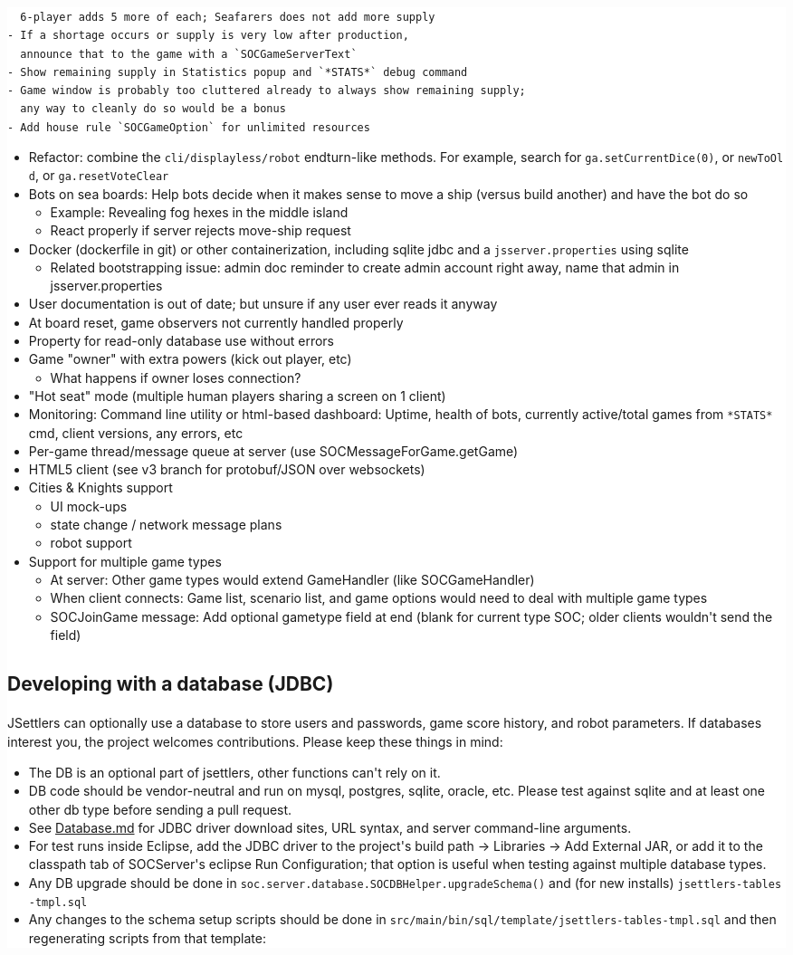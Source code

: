       6-player adds 5 more of each; Seafarers does not add more supply
    - If a shortage occurs or supply is very low after production,
      announce that to the game with a `SOCGameServerText`
    - Show remaining supply in Statistics popup and `*STATS*` debug command
    - Game window is probably too cluttered already to always show remaining supply;
      any way to cleanly do so would be a bonus
    - Add house rule `SOCGameOption` for unlimited resources
- Refactor: combine the `cli/displayless/robot` endturn-like methods. For example,
  search for `ga.setCurrentDice(0)`, or `newToOld`, or `ga.resetVoteClear`
- Bots on sea boards: Help bots decide when it makes sense to move a ship (versus build another)
  and have the bot do so
    - Example: Revealing fog hexes in the middle island
    - React properly if server rejects move-ship request
- Docker (dockerfile in git) or other containerization, including sqlite jdbc and
  a `jsserver.properties` using sqlite
    - Related bootstrapping issue: admin doc reminder to create admin account
      right away, name that admin in jsserver.properties
- User documentation is out of date; but unsure if any user ever reads it anyway
- At board reset, game observers not currently handled properly
- Property for read-only database use without errors
- Game "owner" with extra powers (kick out player, etc)
    - What happens if owner loses connection?
- "Hot seat" mode (multiple human players sharing a screen on 1 client)
- Monitoring: Command line utility or html-based dashboard: Uptime, health of
  bots, currently active/total games from `*STATS*` cmd, client versions, any
  errors, etc
- Per-game thread/message queue at server (use SOCMessageForGame.getGame)
- HTML5 client (see v3 branch for protobuf/JSON over websockets)
- Cities & Knights support
    - UI mock-ups
    - state change / network message plans
    - robot support
- Support for multiple game types
    - At server: Other game types would extend GameHandler (like SOCGameHandler)
    - When client connects: Game list, scenario list, and game options would
      need to deal with multiple game types
    - SOCJoinGame message: Add optional gametype field at end (blank for
      current type SOC; older clients wouldn't send the field)


## Developing with a database (JDBC)

JSettlers can optionally use a database to store users and passwords, game
score history, and robot parameters.  If databases interest you, the project
welcomes contributions. Please keep these things in mind:

- The DB is an optional part of jsettlers, other functions can't rely on it.
- DB code should be vendor-neutral and run on mysql, postgres, sqlite, oracle, etc.
  Please test against sqlite and at least one other db type before sending a pull request.
- See [Database.md](Database.md) for JDBC driver download sites, URL syntax,
  and server command-line arguments.
- For test runs inside Eclipse, add the JDBC driver to the project's
  build path -> Libraries -> Add External JAR, or add it to the classpath tab of
  SOCServer's eclipse Run Configuration; that option is
  useful when testing against multiple database types.
- Any DB upgrade should be done in `soc.server.database.SOCDBHelper.upgradeSchema()`
  and (for new installs) `jsettlers-tables-tmpl.sql`
- Any changes to the schema setup scripts should be done in
  `src/main/bin/sql/template/jsettlers-tables-tmpl.sql` and then regenerating
  scripts from that template:
